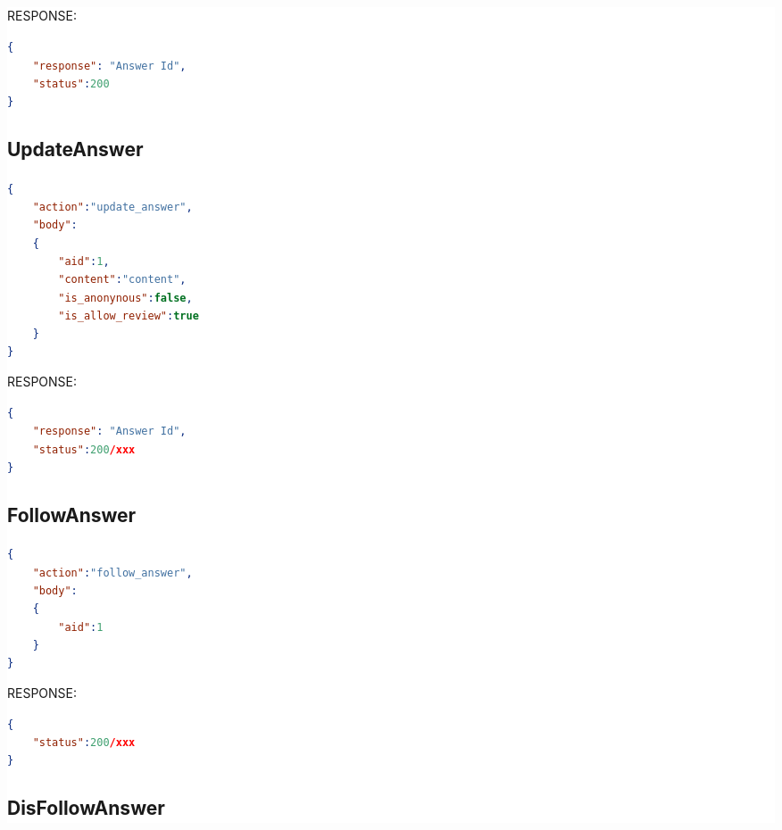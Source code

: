 RESPONSE:

```json
{
    "response": "Answer Id",
	"status":200
}
```

## UpdateAnswer

```json
{
    "action":"update_answer",
    "body":
    {
        "aid":1,
        "content":"content",
        "is_anonynous":false,
        "is_allow_review":true
    }
}
```

RESPONSE:

```json
{
    "response": "Answer Id",
	"status":200/xxx
}
```

## FollowAnswer

```json
{
    "action":"follow_answer",
    "body":
    {
        "aid":1
    }
}
```

RESPONSE:

```json
{
	"status":200/xxx
}
```


## DisFollowAnswer
